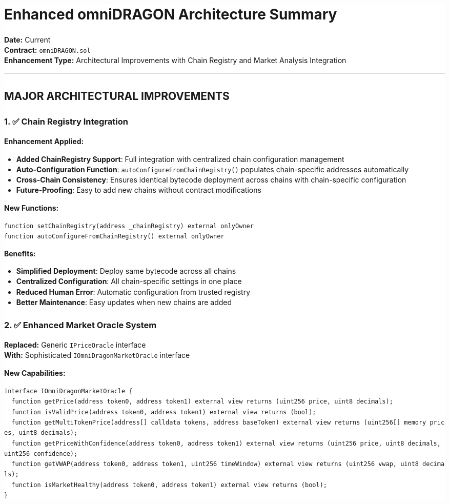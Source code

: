 # Enhanced omniDRAGON Architecture Summary

**Date:** Current  
**Contract:** `omniDRAGON.sol`  
**Enhancement Type:** Architectural Improvements with Chain Registry and Market Analysis Integration

---

## **MAJOR ARCHITECTURAL IMPROVEMENTS**

### **1. ✅ Chain Registry Integration**

**Enhancement Applied:**
- **Added ChainRegistry Support**: Full integration with centralized chain configuration management
- **Auto-Configuration Function**: `autoConfigureFromChainRegistry()` populates chain-specific addresses automatically
- **Cross-Chain Consistency**: Ensures identical bytecode deployment across chains with chain-specific configuration
- **Future-Proofing**: Easy to add new chains without contract modifications

**New Functions:**
```solidity
function setChainRegistry(address _chainRegistry) external onlyOwner
function autoConfigureFromChainRegistry() external onlyOwner
```

**Benefits:**
- **Simplified Deployment**: Deploy same bytecode across all chains
- **Centralized Configuration**: All chain-specific settings in one place
- **Reduced Human Error**: Automatic configuration from trusted registry
- **Better Maintenance**: Easy updates when new chains are added

### **2. ✅ Enhanced Market Oracle System**

**Replaced:** Generic `IPriceOracle` interface  
**With:** Sophisticated `IOmniDragonMarketOracle` interface

**New Capabilities:**
```solidity
interface IOmniDragonMarketOracle {
  function getPrice(address token0, address token1) external view returns (uint256 price, uint8 decimals);
  function isValidPrice(address token0, address token1) external view returns (bool);
  function getMultiTokenPrice(address[] calldata tokens, address baseToken) external view returns (uint256[] memory prices, uint8 decimals);
  function getPriceWithConfidence(address token0, address token1) external view returns (uint256 price, uint8 decimals, uint256 confidence);
  function getVWAP(address token0, address token1, uint256 timeWindow) external view returns (uint256 vwap, uint8 decimals);
  function isMarketHealthy(address token0, address token1) external view returns (bool);
}
```
